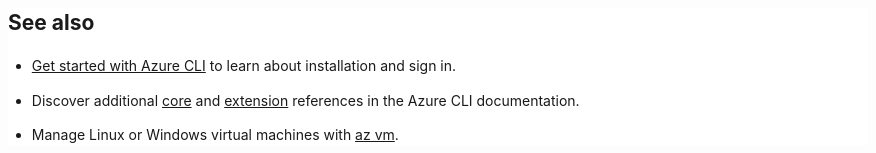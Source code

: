 ## See also

- [Get started with Azure CLI](./get-started-with-azure-cli.md) to learn about installation and sign in.

- Discover additional [core](../latest/docs-ref-autogen/reference-index.yml) and [extension](./azure-cli-extensions-list.md) references in the Azure CLI documentation.

- Manage Linux or Windows virtual machines with [az vm](../latest/docs-ref-autogen/vm.yml).